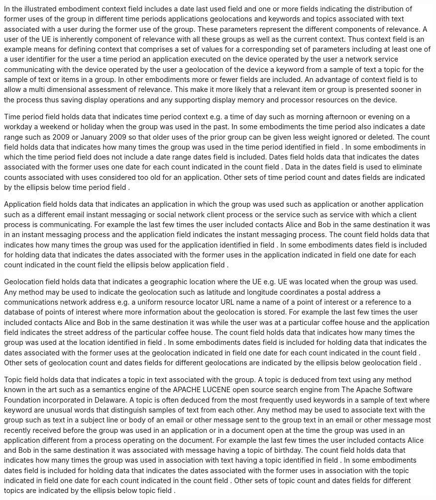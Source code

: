 In the illustrated embodiment context field includes a date last used field and one or more fields indicating the distribution of former uses of the group in different time periods applications geolocations and keywords and topics associated with text associated with a user during the former use of the group. These parameters represent the different components of relevance. A user of the UE is inherently component of relevance with all these groups as well as the current context. Thus context field is an example means for defining context that comprises a set of values for a corresponding set of parameters including at least one of a user identifier for the user a time period an application executed on the device operated by the user a network service communicating with the device operated by the user a geolocation of the device a keyword from a sample of text a topic for the sample of text or items in a group. In other embodiments more or fewer fields are included. An advantage of context field is to allow a multi dimensional assessment of relevance. This make it more likely that a relevant item or group is presented sooner in the process thus saving display operations and any supporting display memory and processor resources on the device.

Time period field holds data that indicates time period context e.g. a time of day such as morning afternoon or evening on a workday a weekend or holiday when the group was used in the past. In some embodiments the time period also indicates a date range such as 2009 or January 2009 so that older uses of the prior group can be given less weight ignored or deleted. The count field holds data that indicates how many times the group was used in the time period identified in field . In some embodiments in which the time period field does not include a date range dates field is included. Dates field holds data that indicates the dates associated with the former uses one date for each count indicated in the count field . Data in the dates field is used to eliminate counts associated with uses considered too old for an application. Other sets of time period count and dates fields are indicated by the ellipsis below time period field .

Application field holds data that indicates an application in which the group was used such as application or another application such as a different email instant messaging or social network client process or the service such as service with which a client process is communicating. For example the last few times the user included contacts Alice and Bob in the same destination it was in an instant messaging process and the application field indicates the instant messaging process. The count field holds data that indicates how many times the group was used for the application identified in field . In some embodiments dates field is included for holding data that indicates the dates associated with the former uses in the application indicated in field one date for each count indicated in the count field the ellipsis below application field .

Geolocation field holds data that indicates a geographic location where the UE e.g. UE was located when the group was used. Any method may be used to indicate the geolocation such as latitude and longitude coordinates a postal address a communications network address e.g. a uniform resource locator URL name a name of a point of interest or a reference to a database of points of interest where more information about the geolocation is stored. For example the last few times the user included contacts Alice and Bob in the same destination it was while the user was at a particular coffee house and the application field indicates the street address of the particular coffee house. The count field holds data that indicates how many times the group was used at the location identified in field . In some embodiments dates field is included for holding data that indicates the dates associated with the former uses at the geolocation indicated in field one date for each count indicated in the count field . Other sets of geolocation count and dates fields for different geolocations are indicated by the ellipsis below geolocation field .

Topic field holds data that indicates a topic in text associated with the group. A topic is deduced from text using any method known in the art such as a semantics engine of the APACHE LUCENE open source search engine from The Apache Software Foundation incorporated in Delaware. A topic is often deduced from the most frequently used keywords in a sample of text where keyword are unusual words that distinguish samples of text from each other. Any method may be used to associate text with the group such as text in a subject line or body of an email or other message sent to the group text in an email or other message most recently received before the group was used in an application or in a document open at the time the group was used in an application different from a process operating on the document. For example the last few times the user included contacts Alice and Bob in the same destination it was associated with message having a topic of birthday. The count field holds data that indicates how many times the group was used in association with text having a topic identified in field . In some embodiments dates field is included for holding data that indicates the dates associated with the former uses in association with the topic indicated in field one date for each count indicated in the count field . Other sets of topic count and dates fields for different topics are indicated by the ellipsis below topic field .

